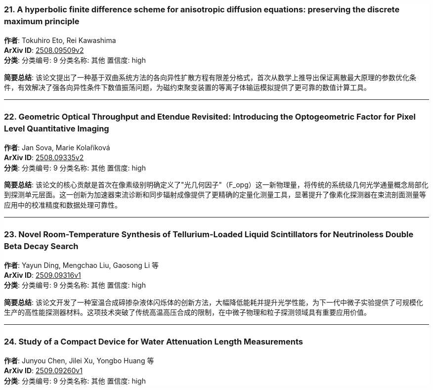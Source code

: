 
### 21. A hyperbolic finite difference scheme for anisotropic diffusion   equations: preserving the discrete maximum principle

**作者**: Tokuhiro Eto, Rei Kawashima  
**ArXiv ID**: [2508.09509v2](https://arxiv.org/abs/2508.09509v2)  
**分类**: 分类编号: 9
分类名称: 其他
置信度: high  

**简要总结**: 该论文提出了一种基于双曲系统方法的各向异性扩散方程有限差分格式，首次从数学上推导出保证离散最大原理的参数优化条件，有效解决了强各向异性条件下数值振荡问题，为磁约束聚变装置的等离子体输运模拟提供了更可靠的数值计算工具。

---

### 22. Geometric Optical Throughput and Etendue Revisited: Introducing the   Optogeometric Factor for Pixel Level Quantitative Imaging

**作者**: Jan Sova, Marie Kolaříková  
**ArXiv ID**: [2508.09335v2](https://arxiv.org/abs/2508.09335v2)  
**分类**: 分类编号: 9
分类名称: 其他
置信度: high  

**简要总结**: 该论文的核心贡献是首次在像素级别明确定义了"光几何因子"（F_opg）这一新物理量，将传统的系统级几何光学通量概念局部化到探测单元层面。这一创新为加速器束流诊断和同步辐射成像提供了更精确的定量化测量工具，显著提升了像素化探测器在束流剖面测量等应用中的校准精度和数据处理可靠性。

---

### 23. Novel Room-Temperature Synthesis of Tellurium-Loaded Liquid   Scintillators for Neutrinoless Double Beta Decay Search

**作者**: Yayun Ding, Mengchao Liu, Gaosong Li 等  
**ArXiv ID**: [2509.09316v1](https://arxiv.org/abs/2509.09316v1)  
**分类**: 分类编号: 9
分类名称: 其他
置信度: high  

**简要总结**: 该论文开发了一种室温合成碲掺杂液体闪烁体的创新方法，大幅降低能耗并提升光学性能，为下一代中微子实验提供了可规模化生产的高性能探测器材料。这项技术突破了传统高温高压合成的限制，在中微子物理和粒子探测领域具有重要应用价值。

---

### 24. Study of a Compact Device for Water Attenuation Length Measurements

**作者**: Junyou Chen, Jilei Xu, Yongbo Huang 等  
**ArXiv ID**: [2509.09260v1](https://arxiv.org/abs/2509.09260v1)  
**分类**: 分类编号: 9
分类名称: 其他
置信度: high  
